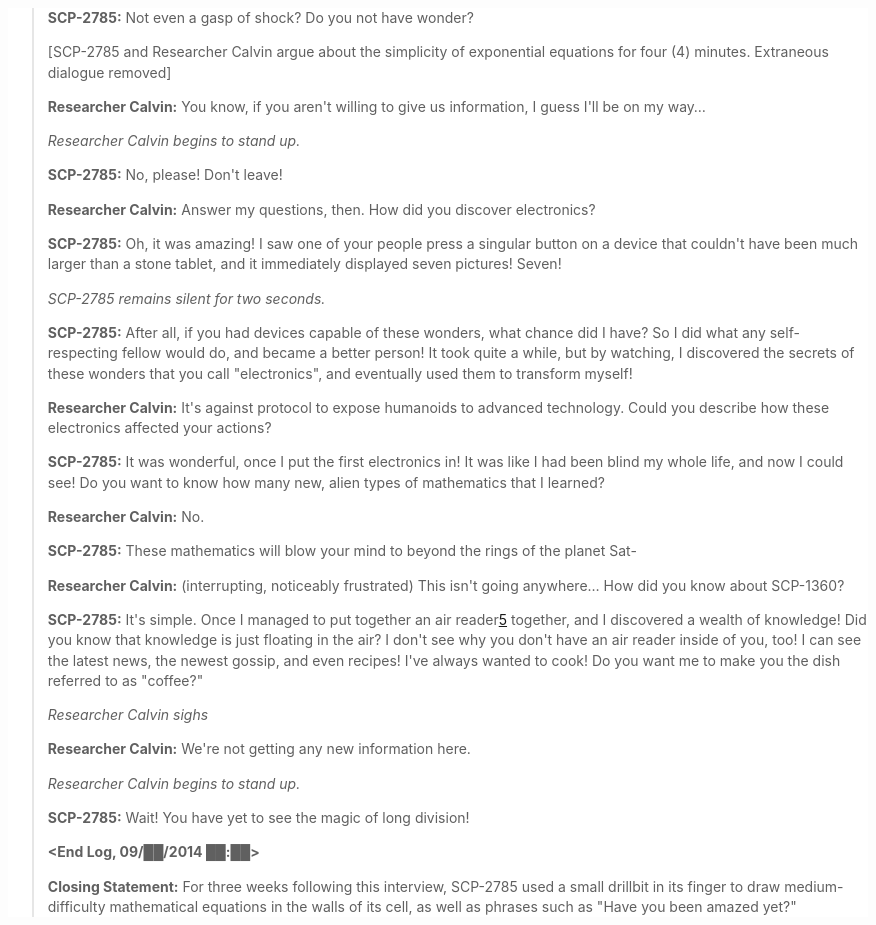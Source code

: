 > 
> **SCP-2785:** Not even a gasp of shock? Do you not have wonder?
> 
> \[SCP-2785 and Researcher Calvin argue about the simplicity of exponential equations for four (4) minutes. Extraneous dialogue removed\]
> 
> **Researcher Calvin:** You know, if you aren't willing to give us information, I guess I'll be on my way…
> 
> _Researcher Calvin begins to stand up._
> 
> **SCP-2785:** No, please! Don't leave!
> 
> **Researcher Calvin:** Answer my questions, then. How did you discover electronics?
> 
> **SCP-2785:** Oh, it was amazing! I saw one of your people press a singular button on a device that couldn't have been much larger than a stone tablet, and it immediately displayed seven pictures! Seven!
> 
> _SCP-2785 remains silent for two seconds._
> 
> **SCP-2785:** After all, if you had devices capable of these wonders, what chance did I have? So I did what any self-respecting fellow would do, and became a better person! It took quite a while, but by watching, I discovered the secrets of these wonders that you call "electronics", and eventually used them to transform myself!
> 
> **Researcher Calvin:** It's against protocol to expose humanoids to advanced technology. Could you describe how these electronics affected your actions?
> 
> **SCP-2785:** It was wonderful, once I put the first electronics in! It was like I had been blind my whole life, and now I could see! Do you want to know how many new, alien types of mathematics that I learned?
> 
> **Researcher Calvin:** No.
> 
> **SCP-2785:** These mathematics will blow your mind to beyond the rings of the planet Sat-
> 
> **Researcher Calvin:** (interrupting, noticeably frustrated) This isn't going anywhere… How did you know about SCP-1360?
> 
> **SCP-2785:** It's simple. Once I managed to put together an air reader[5](javascript:;) together, and I discovered a wealth of knowledge! Did you know that knowledge is just floating in the air? I don't see why you don't have an air reader inside of you, too! I can see the latest news, the newest gossip, and even recipes! I've always wanted to cook! Do you want me to make you the dish referred to as "coffee?"
> 
> _Researcher Calvin sighs_
> 
> **Researcher Calvin:** We're not getting any new information here.
> 
> _Researcher Calvin begins to stand up._
> 
> **SCP-2785:** Wait! You have yet to see the magic of long division!
> 
> **<End Log, 09/██/2014 ██:██>**
> 
> **Closing Statement:** For three weeks following this interview, SCP-2785 used a small drillbit in its finger to draw medium-difficulty mathematical equations in the walls of its cell, as well as phrases such as "Have you been amazed yet?"
